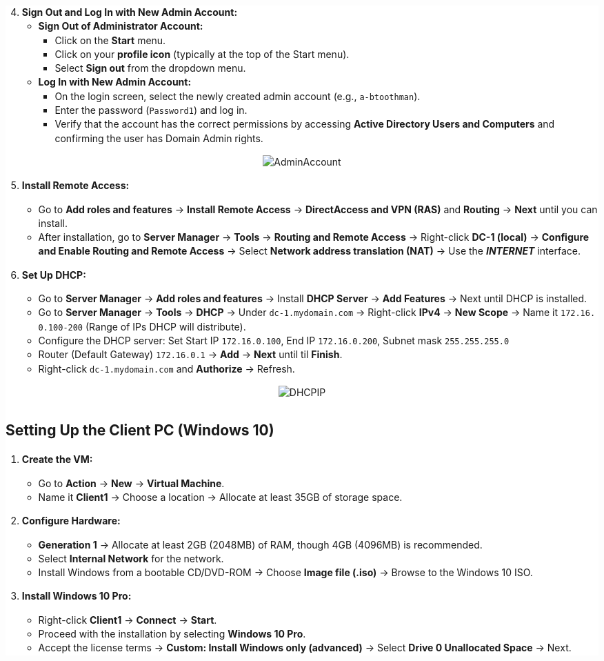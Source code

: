 
4. **Sign Out and Log In with New Admin Account:**
   - **Sign Out of Administrator Account:**
     - Click on the **Start** menu.
     - Click on your **profile icon** (typically at the top of the Start menu).
     - Select **Sign out** from the dropdown menu.
   - **Log In with New Admin Account:**
     - On the login screen, select the newly created admin account (e.g., `a-btoothman`).
     - Enter the password (`Password1`) and log in.
     - Verify that the account has the correct permissions by accessing **Active Directory Users and Computers** and confirming the user has Domain Admin rights.
<p align="center">
<img src="https://i.imgur.com/D1bNMMl.png" height="60%" width="60%" alt="AdminAccount"/>
</p>

5. **Install Remote Access:**
   - Go to **Add roles and features** -> **Install Remote Access** -> **DirectAccess and VPN (RAS)** and **Routing** -> **Next** until you can install.
   - After installation, go to **Server Manager** -> **Tools** -> **Routing and Remote Access** -> Right-click **DC-1 (local)** -> **Configure and Enable Routing and Remote Access** -> Select **Network address translation (NAT)** -> Use the **_INTERNET_** interface.

6. **Set Up DHCP:**
   - Go to **Server Manager** -> **Add roles and features** -> Install **DHCP Server** -> **Add Features** -> Next until DHCP is installed.
   - Go to **Server Manager** -> **Tools** -> **DHCP** -> Under `dc-1.mydomain.com` -> Right-click **IPv4** -> **New Scope** -> Name it `172.16.0.100-200` (Range of IPs DHCP will distribute).
   - Configure the DHCP server: Set Start IP `172.16.0.100`, End IP `172.16.0.200`, Subnet mask `255.255.255.0`
   - Router (Default Gateway) `172.16.0.1` -> **Add** -> **Next** until til **Finish**.
   - Right-click `dc-1.mydomain.com` and **Authorize** -> Refresh.
<p align="center">
<img src="https://i.imgur.com/GjdMmOF.png" height="60%" width="60%" alt="DHCPIP"/>
</p>

## Setting Up the Client PC (Windows 10)

1. **Create the VM:**
   - Go to **Action** -> **New** -> **Virtual Machine**.
   - Name it **Client1** -> Choose a location -> Allocate at least 35GB of storage space.

2. **Configure Hardware:**
   - **Generation 1** -> Allocate at least 2GB (2048MB) of RAM, though 4GB (4096MB) is recommended.
   - Select **Internal Network** for the network.
   - Install Windows from a bootable CD/DVD-ROM -> Choose **Image file (.iso)** -> Browse to the Windows 10 ISO.

3. **Install Windows 10 Pro:**
   - Right-click **Client1** -> **Connect** -> **Start**.
   - Proceed with the installation by selecting **Windows 10 Pro**.
   - Accept the license terms -> **Custom: Install Windows only (advanced)** -> Select **Drive 0 Unallocated Space** -> Next.
  